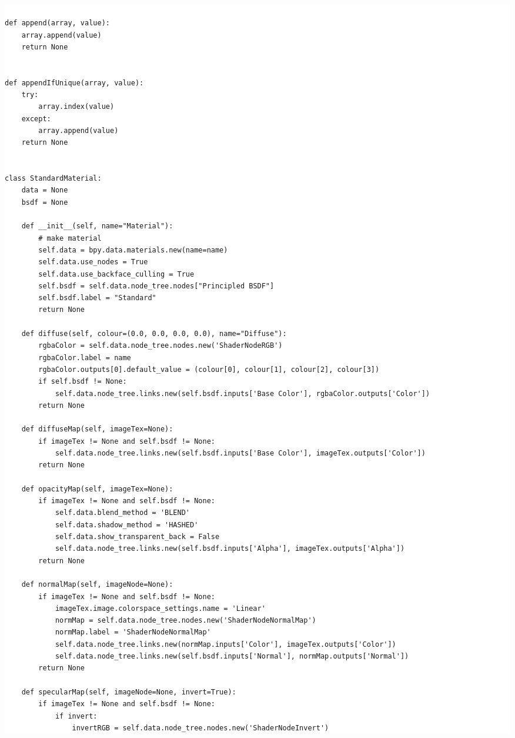 ```

def append(array, value):
    array.append(value)
    return None


def appendIfUnique(array, value):
    try:
        array.index(value)
    except:
        array.append(value)
    return None


class StandardMaterial:
    data = None
    bsdf = None

    def __init__(self, name="Material"):
        # make material
        self.data = bpy.data.materials.new(name=name)
        self.data.use_nodes = True
        self.data.use_backface_culling = True
        self.bsdf = self.data.node_tree.nodes["Principled BSDF"]
        self.bsdf.label = "Standard"
        return None

    def diffuse(self, colour=(0.0, 0.0, 0.0, 0.0), name="Diffuse"):
        rgbaColor = self.data.node_tree.nodes.new('ShaderNodeRGB')
        rgbaColor.label = name
        rgbaColor.outputs[0].default_value = (colour[0], colour[1], colour[2], colour[3])
        if self.bsdf != None:
            self.data.node_tree.links.new(self.bsdf.inputs['Base Color'], rgbaColor.outputs['Color'])
        return None

    def diffuseMap(self, imageTex=None):
        if imageTex != None and self.bsdf != None:
            self.data.node_tree.links.new(self.bsdf.inputs['Base Color'], imageTex.outputs['Color'])
        return None

    def opacityMap(self, imageTex=None):
        if imageTex != None and self.bsdf != None:
            self.data.blend_method = 'BLEND'
            self.data.shadow_method = 'HASHED'
            self.data.show_transparent_back = False
            self.data.node_tree.links.new(self.bsdf.inputs['Alpha'], imageTex.outputs['Alpha'])
        return None

    def normalMap(self, imageNode=None):
        if imageTex != None and self.bsdf != None:
            imageTex.image.colorspace_settings.name = 'Linear'
            normMap = self.data.node_tree.nodes.new('ShaderNodeNormalMap')
            normMap.label = 'ShaderNodeNormalMap'
            self.data.node_tree.links.new(normMap.inputs['Color'], imageTex.outputs['Color'])
            self.data.node_tree.links.new(self.bsdf.inputs['Normal'], normMap.outputs['Normal'])
        return None

    def specularMap(self, imageNode=None, invert=True):
        if imageTex != None and self.bsdf != None:
            if invert:
                invertRGB = self.data.node_tree.nodes.new('ShaderNodeInvert')
```
